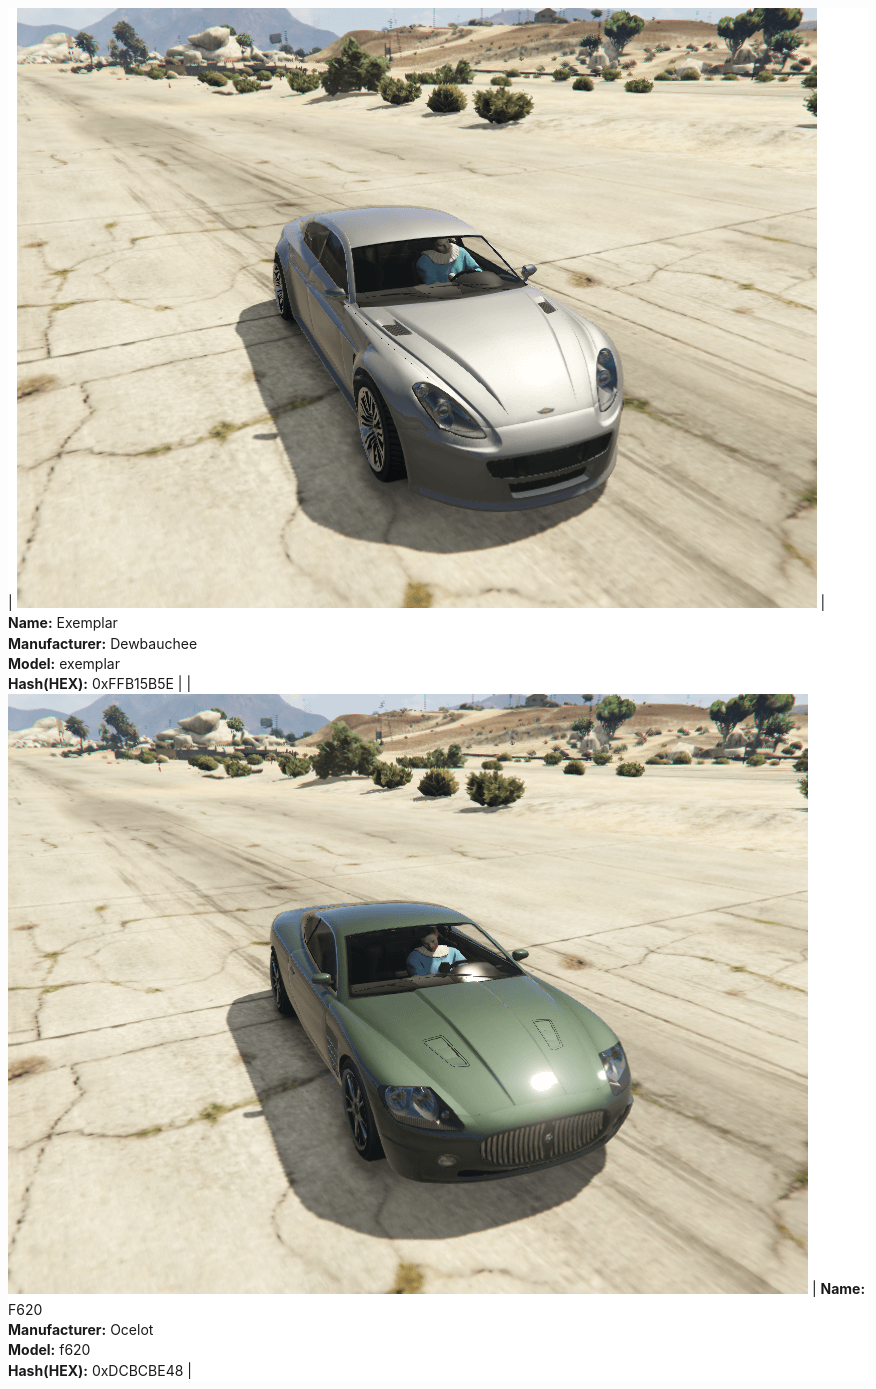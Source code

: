 | ![](img/models/coupes/exemplar.png ':size=150') | **Name:** Exemplar<br />**Manufacturer:** Dewbauchee<br />**Model:** exemplar<br />**Hash(HEX):** 0xFFB15B5E |
| ![](img/models/coupes/f620.png ':size=150') | **Name:** F620<br />**Manufacturer:** Ocelot<br />**Model:** f620<br />**Hash(HEX):** 0xDCBCBE48 |